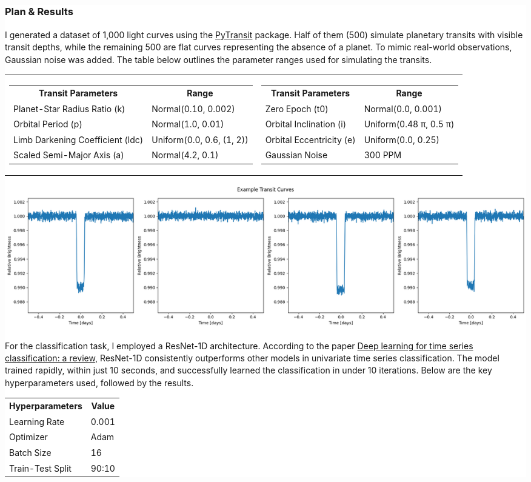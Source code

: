 ### Plan & Results
I generated a dataset of 1,000 light curves using the [PyTransit](https://pytransit.readthedocs.io/en/latest/index.html) package. Half of them (500) simulate planetary transits with visible transit depths, while the remaining 500 are flat curves representing the absence of a planet. To mimic real-world observations, Gaussian noise was added. The table below outlines the parameter ranges used for simulating the transits.

<table>
  <tr>
    <td>
      <table>
        <tr><th>Transit Parameters</th><th>Range</th></tr>
        <tr><td>Planet-Star Radius Ratio (k)</td><td>Normal(0.10, 0.002)</td></tr>
        <tr><td>Orbital Period (p)</td><td>Normal(1.0, 0.01)</td></tr>
        <tr><td>Limb Darkening Coefficient (ldc)</td><td>Uniform(0.0, 0.6, (1, 2))</td></tr>
        <tr><td>Scaled Semi-Major Axis (a)</td><td>Normal(4.2, 0.1)</td></tr>
      </table>
    </td>
    <td>
      <table>
        <tr><th>Transit Parameters</th><th>Range</th></tr>
        <tr><td>Zero Epoch (t0)</td><td>Normal(0.0, 0.001)</td></tr>
        <tr><td>Orbital Inclination (i)</td><td>Uniform(0.48 &pi;, 0.5 &pi;)</td></tr>
        <tr><td>Orbital Eccentricity (e)</td><td>Uniform(0.0, 0.25)</td></tr>
        <tr><td>Gaussian Noise</td><td>300 PPM</td></tr>
      </table>
    </td>
  </tr>
</table>

<img src="Sequential Test/results/sampleplot.png" style="width:100%;"/>

For the classification task, I employed a ResNet-1D architecture. According to the paper [Deep learning for time series classification: a review](https://arxiv.org/abs/1809.04356), ResNet-1D consistently outperforms other models in univariate time series classification. The model trained rapidly, within just 10 seconds, and successfully learned the classification in under 10 iterations. Below are the key hyperparameters used, followed by the results.

<table>
  <tr><th>Hyperparameters</th><th>Value</th></tr>
  <tr><td>Learning Rate</td><td>0.001</td></tr>
  <tr><td>Optimizer</td><td>Adam</td></tr>
  <tr><td>Batch Size</td><td>16</td></tr>
  <tr><td>Train-Test Split</td><td>90:10</td></tr>
</table>
